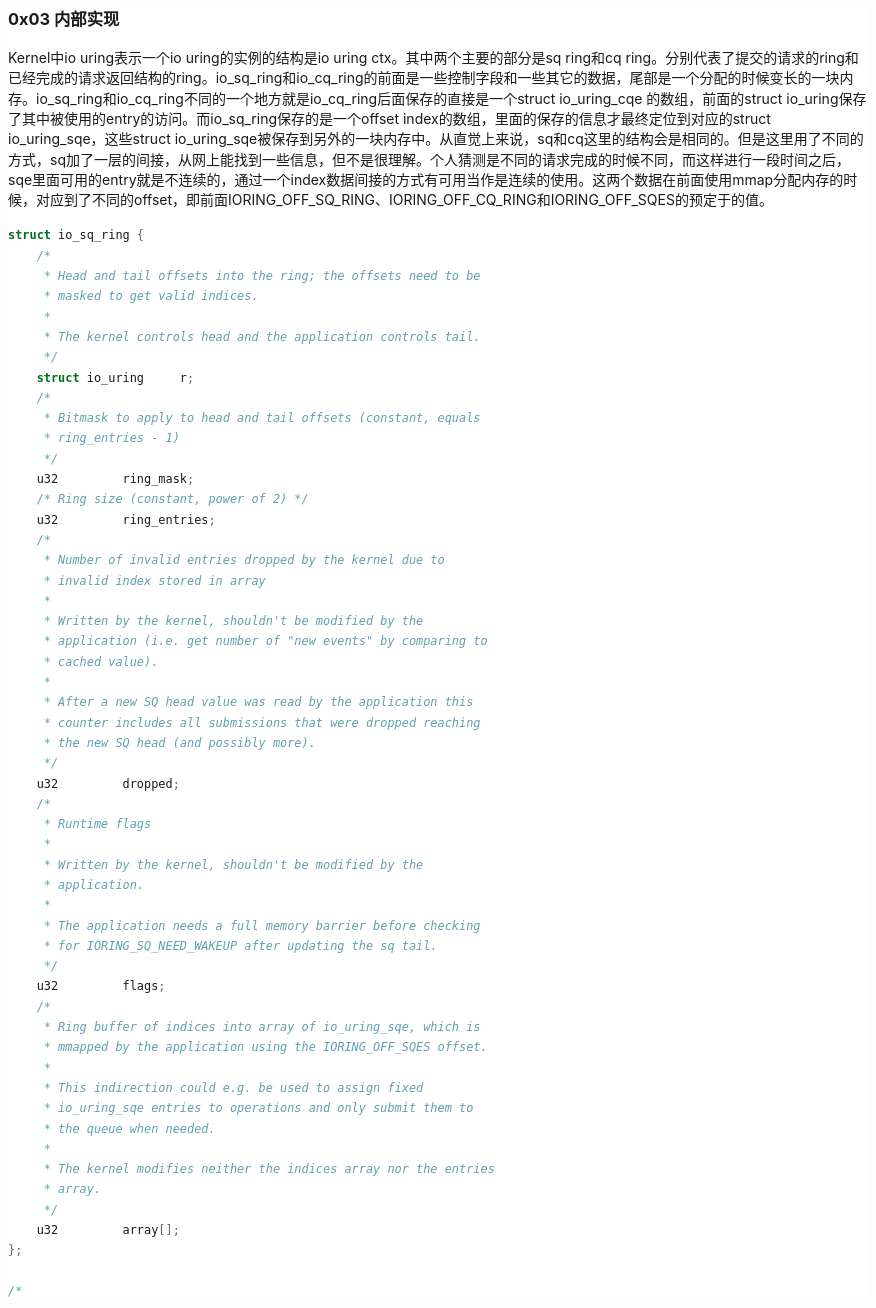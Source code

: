### 0x03 内部实现

Kernel中io uring表示一个io uring的实例的结构是io uring ctx。其中两个主要的部分是sq ring和cq ring。分别代表了提交的请求的ring和已经完成的请求返回结构的ring。io_sq_ring和io_cq_ring的前面是一些控制字段和一些其它的数据，尾部是一个分配的时候变长的一块内存。io_sq_ring和io_cq_ring不同的一个地方就是io_cq_ring后面保存的直接是一个struct io_uring_cqe 的数组，前面的struct io_uring保存了其中被使用的entry的访问。而io_sq_ring保存的是一个offset index的数组，里面的保存的信息才最终定位到对应的struct io_uring_sqe，这些struct io_uring_sqe被保存到另外的一块内存中。从直觉上来说，sq和cq这里的结构会是相同的。但是这里用了不同的方式，sq加了一层的间接，从网上能找到一些信息，但不是很理解。个人猜测是不同的请求完成的时候不同，而这样进行一段时间之后，sqe里面可用的entry就是不连续的，通过一个index数据间接的方式有可用当作是连续的使用。这两个数据在前面使用mmap分配内存的时候，对应到了不同的offset，即前面IORING_OFF_SQ_RING、IORING_OFF_CQ_RING和IORING_OFF_SQES的预定于的值。

```c
struct io_sq_ring {
	/*
	 * Head and tail offsets into the ring; the offsets need to be
	 * masked to get valid indices.
	 *
	 * The kernel controls head and the application controls tail.
	 */
	struct io_uring		r;
	/*
	 * Bitmask to apply to head and tail offsets (constant, equals
	 * ring_entries - 1)
	 */
	u32			ring_mask;
	/* Ring size (constant, power of 2) */
	u32			ring_entries;
	/*
	 * Number of invalid entries dropped by the kernel due to
	 * invalid index stored in array
	 *
	 * Written by the kernel, shouldn't be modified by the
	 * application (i.e. get number of "new events" by comparing to
	 * cached value).
	 *
	 * After a new SQ head value was read by the application this
	 * counter includes all submissions that were dropped reaching
	 * the new SQ head (and possibly more).
	 */
	u32			dropped;
	/*
	 * Runtime flags
	 *
	 * Written by the kernel, shouldn't be modified by the
	 * application.
	 *
	 * The application needs a full memory barrier before checking
	 * for IORING_SQ_NEED_WAKEUP after updating the sq tail.
	 */
	u32			flags;
	/*
	 * Ring buffer of indices into array of io_uring_sqe, which is
	 * mmapped by the application using the IORING_OFF_SQES offset.
	 *
	 * This indirection could e.g. be used to assign fixed
	 * io_uring_sqe entries to operations and only submit them to
	 * the queue when needed.
	 *
	 * The kernel modifies neither the indices array nor the entries
	 * array.
	 */
	u32			array[];
};

/*
```